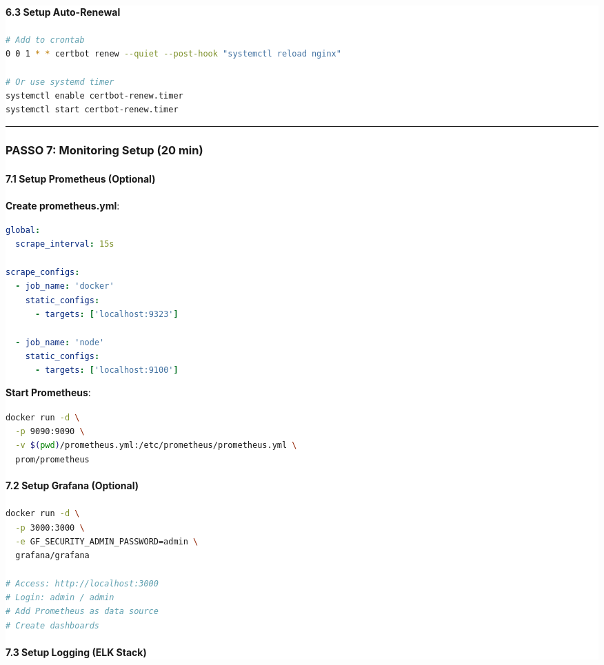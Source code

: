 #### 6.3 Setup Auto-Renewal
```bash
# Add to crontab
0 0 1 * * certbot renew --quiet --post-hook "systemctl reload nginx"

# Or use systemd timer
systemctl enable certbot-renew.timer
systemctl start certbot-renew.timer
```

---

### PASSO 7: Monitoring Setup (20 min)

#### 7.1 Setup Prometheus (Optional)

**Create prometheus.yml**:
```yaml
global:
  scrape_interval: 15s

scrape_configs:
  - job_name: 'docker'
    static_configs:
      - targets: ['localhost:9323']
  
  - job_name: 'node'
    static_configs:
      - targets: ['localhost:9100']
```

**Start Prometheus**:
```bash
docker run -d \
  -p 9090:9090 \
  -v $(pwd)/prometheus.yml:/etc/prometheus/prometheus.yml \
  prom/prometheus
```

#### 7.2 Setup Grafana (Optional)

```bash
docker run -d \
  -p 3000:3000 \
  -e GF_SECURITY_ADMIN_PASSWORD=admin \
  grafana/grafana

# Access: http://localhost:3000
# Login: admin / admin
# Add Prometheus as data source
# Create dashboards
```

#### 7.3 Setup Logging (ELK Stack)
